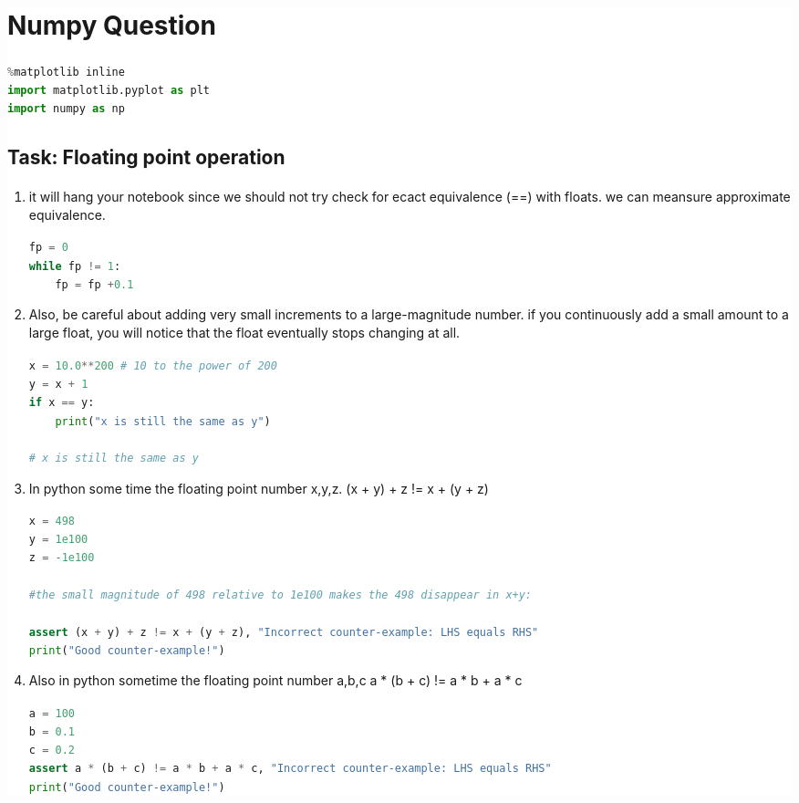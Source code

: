 # Numpy Question

```python
%matplotlib inline
import matplotlib.pyplot as plt
import numpy as np
```



## Task: Floating point operation

1. it will hang your notebook since we should not try check for ecact equivalence (==) with floats. we can meansure approximate equivalence. 

   ```python
   fp = 0
   while fp != 1:
       fp = fp +0.1
   ```



2. Also, be careful about adding very small increments to a large-magnitude number. if you continuously add a small amount to a large float, you will notice that the float eventually stops changing at all.

   ```python
   x = 10.0**200 # 10 to the power of 200
   y = x + 1
   if x == y:
       print("x is still the same as y")
   
   # x is still the same as y
   ```



3. In python some time the floating point number x,y,z. (x  + y) + z != x + (y  + z)

   ```python
   x = 498
   y = 1e100
   z = -1e100
   
   #the small magnitude of 498 relative to 1e100 makes the 498 disappear in x+y:
   
   assert (x + y) + z != x + (y + z), "Incorrect counter-example: LHS equals RHS"
   print("Good counter-example!")
   ```



4. Also in python sometime the floating point number a,b,c a * (b + c) != a * b + a * c

   ```python
   a = 100
   b = 0.1
   c = 0.2
   assert a * (b + c) != a * b + a * c, "Incorrect counter-example: LHS equals RHS"
   print("Good counter-example!")
   ```
